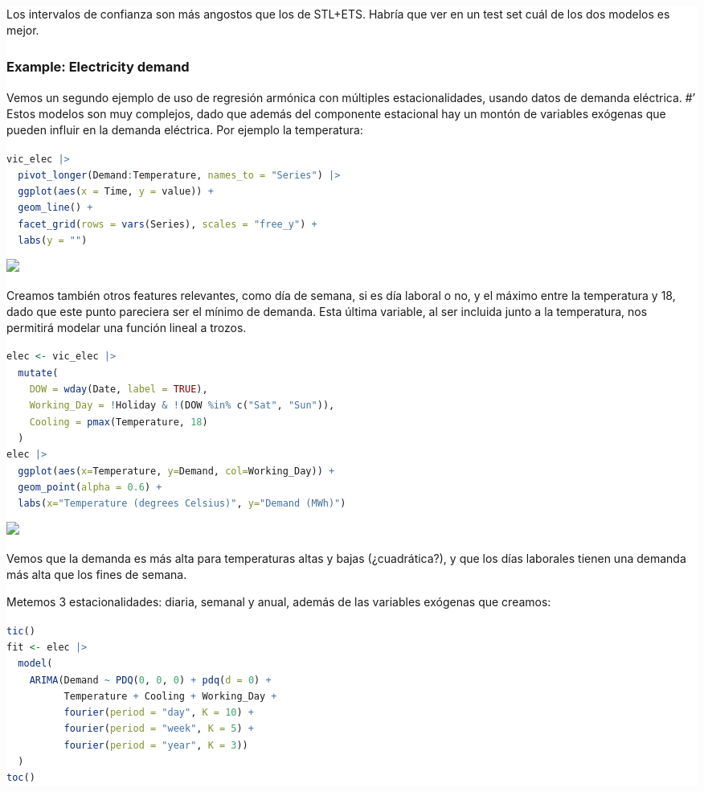 Los intervalos de confianza son más angostos que los de STL+ETS. Habría
que ver en un test set cuál de los dos modelos es mejor.

### Example: Electricity demand

Vemos un segundo ejemplo de uso de regresión armónica con múltiples
estacionalidades, usando datos de demanda eléctrica. \#’ Estos modelos
son muy complejos, dado que además del componente estacional hay un
montón de variables exógenas que pueden influir en la demanda eléctrica.
Por ejemplo la temperatura:

``` r
vic_elec |>
  pivot_longer(Demand:Temperature, names_to = "Series") |>
  ggplot(aes(x = Time, y = value)) +
  geom_line() +
  facet_grid(rows = vars(Series), scales = "free_y") +
  labs(y = "")
```

![](/mnt/datassd/Estudio/fpp/rendered_files/ch_12_files/figure-gfm/unnamed-chunk-8-1.png)

Creamos también otros features relevantes, como día de semana, si es día
laboral o no, y el máximo entre la temperatura y 18, dado que este punto
pareciera ser el mínimo de demanda. Esta última variable, al ser
incluida junto a la temperatura, nos permitirá modelar una función
lineal a trozos.

``` r
elec <- vic_elec |>
  mutate(
    DOW = wday(Date, label = TRUE),
    Working_Day = !Holiday & !(DOW %in% c("Sat", "Sun")),
    Cooling = pmax(Temperature, 18)
  )
elec |>
  ggplot(aes(x=Temperature, y=Demand, col=Working_Day)) +
  geom_point(alpha = 0.6) +
  labs(x="Temperature (degrees Celsius)", y="Demand (MWh)")
```

![](/mnt/datassd/Estudio/fpp/rendered_files/ch_12_files/figure-gfm/unnamed-chunk-9-1.png)

Vemos que la demanda es más alta para temperaturas altas y bajas
(¿cuadrática?), y que los días laborales tienen una demanda más alta que
los fines de semana.

Metemos 3 estacionalidades: diaria, semanal y anual, además de las
variables exógenas que creamos:

``` r
tic()
fit <- elec |>
  model(
    ARIMA(Demand ~ PDQ(0, 0, 0) + pdq(d = 0) +
          Temperature + Cooling + Working_Day +
          fourier(period = "day", K = 10) +
          fourier(period = "week", K = 5) +
          fourier(period = "year", K = 3))
  )
toc()
```
